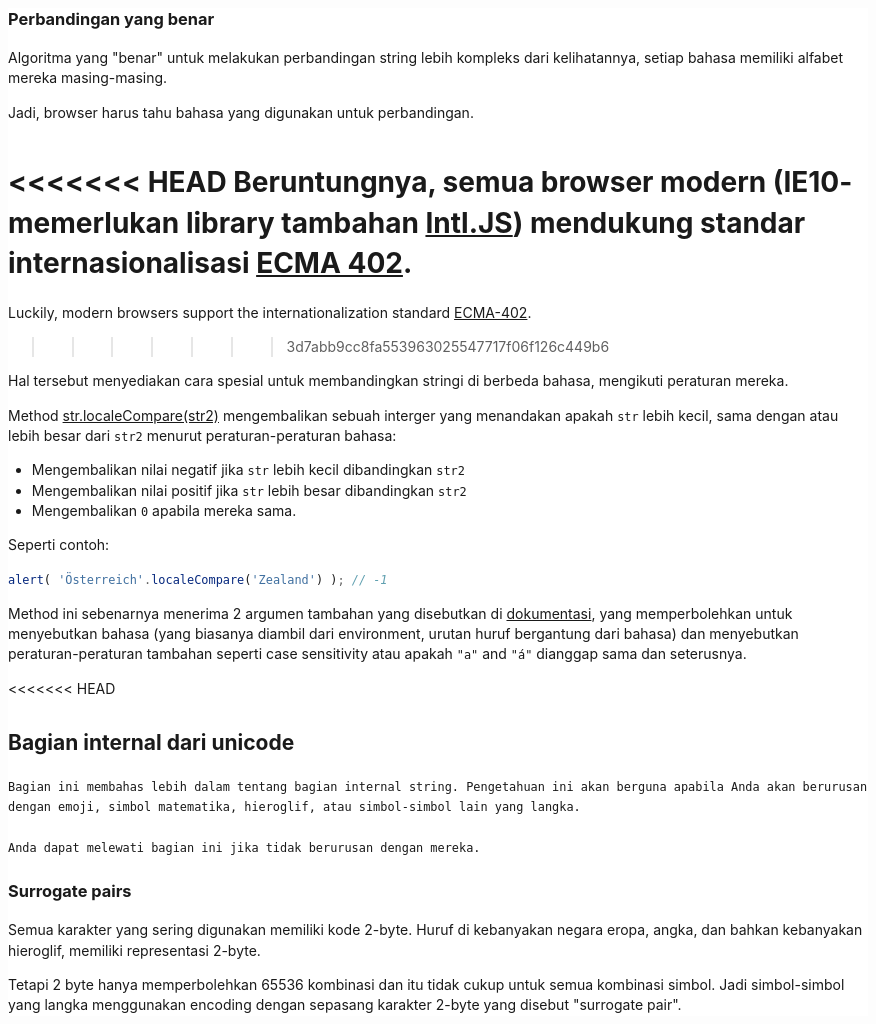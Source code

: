### Perbandingan yang benar

Algoritma yang "benar" untuk melakukan perbandingan string lebih kompleks dari kelihatannya, setiap bahasa memiliki alfabet mereka masing-masing.

Jadi, browser harus tahu bahasa yang digunakan untuk perbandingan.

<<<<<<< HEAD
Beruntungnya, semua browser modern (IE10- memerlukan library tambahan [Intl.JS](https://github.com/andyearnshaw/Intl.js/)) mendukung standar internasionalisasi [ECMA 402](http://www.ecma-international.org/ecma-402/1.0/ECMA-402.pdf).
=======
Luckily, modern browsers support the internationalization standard [ECMA-402](https://www.ecma-international.org/publications-and-standards/standards/ecma-402/).
>>>>>>> 3d7abb9cc8fa553963025547717f06f126c449b6

Hal tersebut menyediakan cara spesial untuk membandingkan stringi di berbeda bahasa, mengikuti peraturan mereka.

Method [str.localeCompare(str2)](mdn:js/String/localeCompare) mengembalikan sebuah interger yang menandakan apakah `str` lebih kecil, sama dengan atau lebih besar dari `str2` menurut peraturan-peraturan bahasa:

- Mengembalikan nilai negatif jika `str` lebih kecil dibandingkan `str2`
- Mengembalikan nilai positif jika `str` lebih besar dibandingkan `str2`
- Mengembalikan `0` apabila mereka sama.

Seperti contoh:

```js run
alert( 'Österreich'.localeCompare('Zealand') ); // -1
```

Method ini sebenarnya menerima 2 argumen tambahan yang disebutkan di [dokumentasi](mdn:js/String/localeCompare), yang memperbolehkan untuk menyebutkan bahasa (yang biasanya diambil dari environment, urutan huruf bergantung dari bahasa) dan menyebutkan peraturan-peraturan tambahan seperti case sensitivity atau apakah `"a"` and `"á"` dianggap sama dan seterusnya.

<<<<<<< HEAD
## Bagian internal dari unicode

```warn header="Pengetahuan lanjutan"
Bagian ini membahas lebih dalam tentang bagian internal string. Pengetahuan ini akan berguna apabila Anda akan berurusan dengan emoji, simbol matematika, hieroglif, atau simbol-simbol lain yang langka.

Anda dapat melewati bagian ini jika tidak berurusan dengan mereka.
```

### Surrogate pairs

Semua karakter yang sering digunakan memiliki kode 2-byte. Huruf di kebanyakan negara eropa, angka, dan bahkan kebanyakan hieroglif, memiliki representasi 2-byte.

Tetapi 2 byte hanya memperbolehkan 65536 kombinasi dan itu tidak cukup untuk semua kombinasi simbol. Jadi simbol-simbol yang langka menggunakan encoding dengan sepasang karakter 2-byte yang disebut "surrogate pair".
